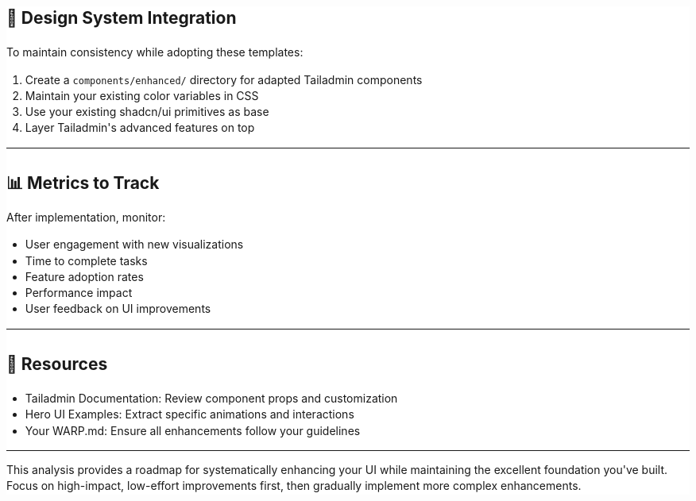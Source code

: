 
## 🎨 Design System Integration

To maintain consistency while adopting these templates:

1. Create a `components/enhanced/` directory for adapted Tailadmin components
2. Maintain your existing color variables in CSS
3. Use your existing shadcn/ui primitives as base
4. Layer Tailadmin's advanced features on top

---

## 📊 Metrics to Track

After implementation, monitor:
- User engagement with new visualizations
- Time to complete tasks
- Feature adoption rates
- Performance impact
- User feedback on UI improvements

---

## 🔗 Resources

- Tailadmin Documentation: Review component props and customization
- Hero UI Examples: Extract specific animations and interactions
- Your WARP.md: Ensure all enhancements follow your guidelines

---

This analysis provides a roadmap for systematically enhancing your UI while maintaining the excellent foundation you've built. Focus on high-impact, low-effort improvements first, then gradually implement more complex enhancements.
